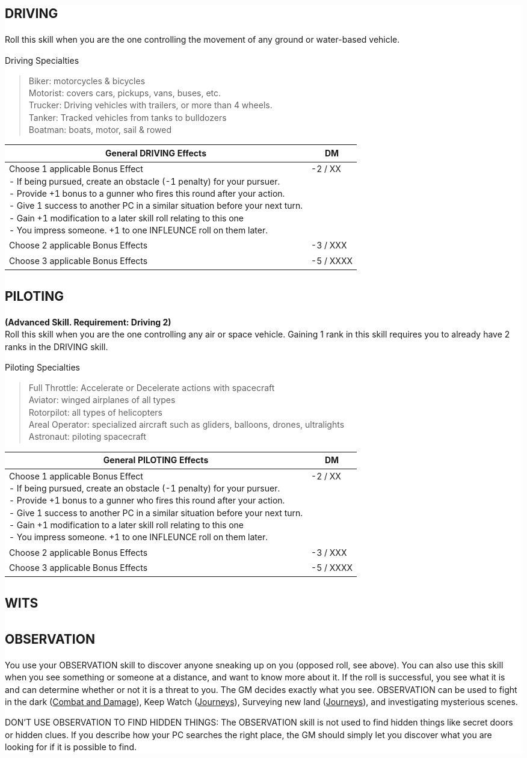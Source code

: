 ## **DRIVING**
Roll this skill when you are the one controlling the movement of any ground or water-based vehicle.

Driving Specialties
>Biker: motorcycles & bicycles  
>Motorist: covers cars, pickups, vans, buses, etc.  
>Trucker: Driving vehicles with trailers, or more than 4 wheels.  
>Tanker: Tracked vehicles from tanks to bulldozers  
>Boatman: boats, motor, sail & rowed  

| General DRIVING Effects                                                                                                                                                                                                                                                                                                                                                                                     | DM        |
| ----------------------------------------------------------------------------------------------------------------------------------------------------------------------------------------------------------------------------------------------------------------------------------------------------------------------------------------------------------------------------------------------------------- | --------- |
| Choose 1 applicable Bonus Effect<br>- If being pursued, create an obstacle (-1 penalty) for your pursuer.<br>- Provide +1 bonus to a gunner who fires this round after your action.<br>- Give 1 success to another PC in a similar situation before your next turn. <br>- Gain +1 modification to a later skill roll relating to this one<br>- You impress someone. +1 to one INFLEUNCE roll on them later. | -2 / XX   |
| Choose 2 applicable Bonus Effects                                                                                                                                                                                                                                                                                                                                                                           | -3 / XXX  |
| Choose 3 applicable Bonus Effects                                                                                                                                                                                                                                                                                                                                                                           | -5 / XXXX |

## **PILOTING**  
**(Advanced Skill. Requirement: Driving 2)**  
Roll this skill when you are the one controlling any air or space vehicle. Gaining 1 rank in this skill requires you to already have 2 ranks in the DRIVING skill.

Piloting Specialties
>Full Throttle: Accelerate or Decelerate actions with spacecraft  
>Aviator: winged airplanes of all types  
>Rotorpilot: all types of helicopters  
>Areal Operator: specialized aircraft such as gliders, balloons, drones, ultralights  
>Astronaut: piloting spacecraft  

| General PILOTING Effects                                                                                                                                                                                                                                                                                                                                                                                    | DM        |
| ----------------------------------------------------------------------------------------------------------------------------------------------------------------------------------------------------------------------------------------------------------------------------------------------------------------------------------------------------------------------------------------------------------- | --------- |
| Choose 1 applicable Bonus Effect<br>- If being pursued, create an obstacle (-1 penalty) for your pursuer.<br>- Provide +1 bonus to a gunner who fires this round after your action.<br>- Give 1 success to another PC in a similar situation before your next turn. <br>- Gain +1 modification to a later skill roll relating to this one<br>- You impress someone. +1 to one INFLEUNCE roll on them later. | -2 / XX   |
| Choose 2 applicable Bonus Effects                                                                                                                                                                                                                                                                                                                                                                           | -3 / XXX  |
| Choose 3 applicable Bonus Effects                                                                                                                                                                                                                                                                                                                                                                           | -5 / XXXX |
## **WITS**
## **OBSERVATION**
You use your OBSERVATION skill to discover anyone sneaking up on you (opposed roll, see above). You can also use this skill when you see something or someone at a distance, and want to know more about it. If the roll is successful, you see what it is and can determine whether or not it is a threat to you. The GM decides exactly what you see. OBSERVATION can be used to fight in the dark ([Combat and Damage](Combat%20and%20Damage.md)), Keep Watch ([Journeys](Journeys.md)), Surveying new land ([Journeys](Journeys.md)), and investigating mysterious scenes.

DON’T USE OBSERVATION TO FIND HIDDEN THINGS: The OBSERVATION skill is not used to find hidden things like secret doors or hidden clues. If you describe how your PC searches the right place, the GM should simply let you discover what you are looking for if it is possible to find.
